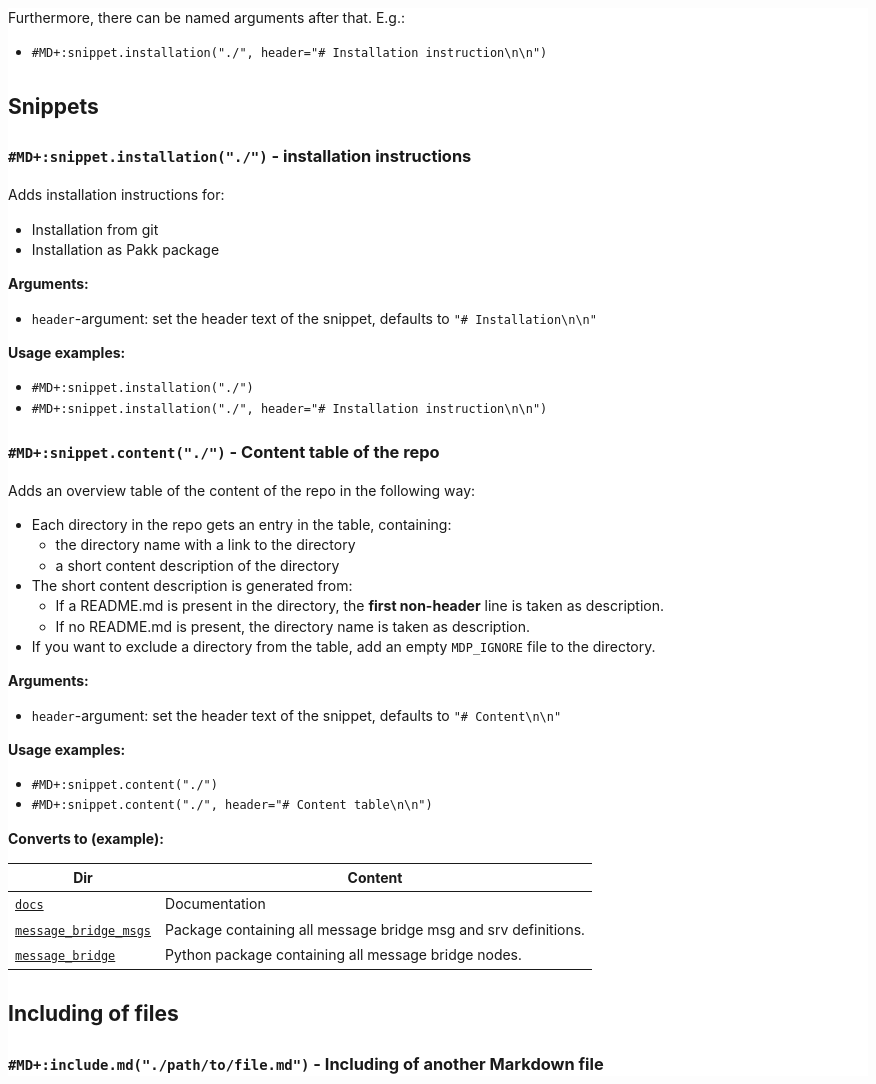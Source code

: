 Furthermore, there can be named arguments after that. E.g.:
* `#MD+:snippet.installation("./", header="# Installation instruction\n\n")`

## Snippets

### `#MD+:snippet.installation("./")` - installation instructions

Adds installation instructions for:
* Installation from git
* Installation as Pakk package

**Arguments:**
* `header`-argument: set the header text of the snippet, defaults to `"# Installation\n\n"`

**Usage examples:**
* `#MD+:snippet.installation("./")`
* `#MD+:snippet.installation("./", header="# Installation instruction\n\n")`

### `#MD+:snippet.content("./")` - Content table of the repo

Adds an overview table of the content of the repo in the following way:
* Each directory in the repo gets an entry in the table, containing:
  * the directory name with a link to the directory
  * a short content description of the directory
* The short content description is generated from:
  * If a README.md is present in the directory, the **first non-header** line is taken as description.
  * If no README.md is present, the directory name is taken as description. 
* If you want to exclude a directory from the table, add an empty `MDP_IGNORE` file to the directory.  

**Arguments:**
* `header`-argument: set the header text of the snippet, defaults to `"# Content\n\n"`

**Usage examples:**
* `#MD+:snippet.content("./")`
* `#MD+:snippet.content("./", header="# Content table\n\n")`

**Converts to (example):**

| Dir                                          | Content                                                        |
| -------------------------------------------- | -------------------------------------------------------------- |
| [`docs`](docs)                               | Documentation                                                  |
| [`message_bridge_msgs`](message_bridge_msgs) | Package containing all message bridge msg and srv definitions. |
| [`message_bridge`](message_bridge)           | Python package containing all message bridge nodes.            |


## Including of files

### `#MD+:include.md("./path/to/file.md")` - Including of another Markdown file 

